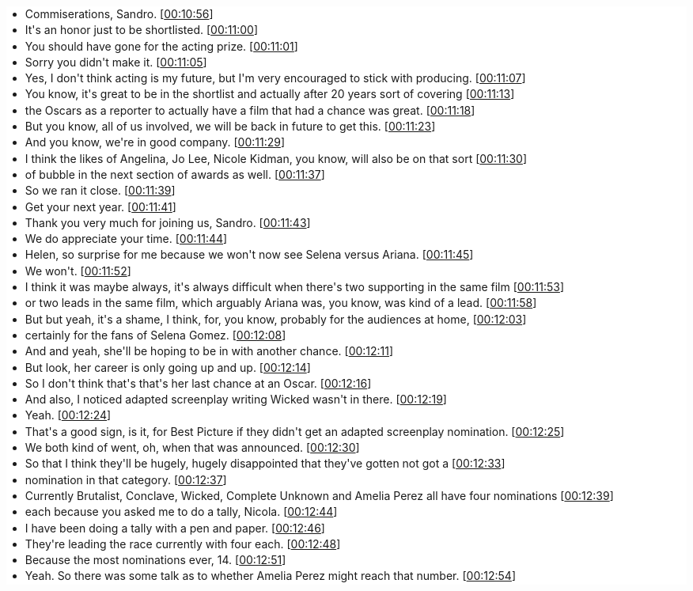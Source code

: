 *  Commiserations, Sandro. [[00:10:56](https://www.youtube.com/watch?v=IcZC2iVNheM&t=656.1s)]
*  It's an honor just to be shortlisted. [[00:11:00](https://www.youtube.com/watch?v=IcZC2iVNheM&t=660.3s)]
*  You should have gone for the acting prize. [[00:11:01](https://www.youtube.com/watch?v=IcZC2iVNheM&t=661.9799999999999s)]
*  Sorry you didn't make it. [[00:11:05](https://www.youtube.com/watch?v=IcZC2iVNheM&t=665.3s)]
*  Yes, I don't think acting is my future, but I'm very encouraged to stick with producing. [[00:11:07](https://www.youtube.com/watch?v=IcZC2iVNheM&t=667.9s)]
*  You know, it's great to be in the shortlist and actually after 20 years sort of covering [[00:11:13](https://www.youtube.com/watch?v=IcZC2iVNheM&t=673.0999999999999s)]
*  the Oscars as a reporter to actually have a film that had a chance was great. [[00:11:18](https://www.youtube.com/watch?v=IcZC2iVNheM&t=678.18s)]
*  But you know, all of us involved, we will be back in future to get this. [[00:11:23](https://www.youtube.com/watch?v=IcZC2iVNheM&t=683.42s)]
*  And you know, we're in good company. [[00:11:29](https://www.youtube.com/watch?v=IcZC2iVNheM&t=689.02s)]
*  I think the likes of Angelina, Jo Lee, Nicole Kidman, you know, will also be on that sort [[00:11:30](https://www.youtube.com/watch?v=IcZC2iVNheM&t=690.66s)]
*  of bubble in the next section of awards as well. [[00:11:37](https://www.youtube.com/watch?v=IcZC2iVNheM&t=697.02s)]
*  So we ran it close. [[00:11:39](https://www.youtube.com/watch?v=IcZC2iVNheM&t=699.98s)]
*  Get your next year. [[00:11:41](https://www.youtube.com/watch?v=IcZC2iVNheM&t=701.18s)]
*  Thank you very much for joining us, Sandro. [[00:11:43](https://www.youtube.com/watch?v=IcZC2iVNheM&t=703.02s)]
*  We do appreciate your time. [[00:11:44](https://www.youtube.com/watch?v=IcZC2iVNheM&t=704.46s)]
*  Helen, so surprise for me because we won't now see Selena versus Ariana. [[00:11:45](https://www.youtube.com/watch?v=IcZC2iVNheM&t=705.98s)]
*  We won't. [[00:11:52](https://www.youtube.com/watch?v=IcZC2iVNheM&t=712.8s)]
*  I think it was maybe always, it's always difficult when there's two supporting in the same film [[00:11:53](https://www.youtube.com/watch?v=IcZC2iVNheM&t=713.8s)]
*  or two leads in the same film, which arguably Ariana was, you know, was kind of a lead. [[00:11:58](https://www.youtube.com/watch?v=IcZC2iVNheM&t=718.1s)]
*  But but yeah, it's a shame, I think, for, you know, probably for the audiences at home, [[00:12:03](https://www.youtube.com/watch?v=IcZC2iVNheM&t=723.9s)]
*  certainly for the fans of Selena Gomez. [[00:12:08](https://www.youtube.com/watch?v=IcZC2iVNheM&t=728.38s)]
*  And and yeah, she'll be hoping to be in with another chance. [[00:12:11](https://www.youtube.com/watch?v=IcZC2iVNheM&t=731.02s)]
*  But look, her career is only going up and up. [[00:12:14](https://www.youtube.com/watch?v=IcZC2iVNheM&t=734.6999999999999s)]
*  So I don't think that's that's her last chance at an Oscar. [[00:12:16](https://www.youtube.com/watch?v=IcZC2iVNheM&t=736.78s)]
*  And also, I noticed adapted screenplay writing Wicked wasn't in there. [[00:12:19](https://www.youtube.com/watch?v=IcZC2iVNheM&t=739.66s)]
*  Yeah. [[00:12:24](https://www.youtube.com/watch?v=IcZC2iVNheM&t=744.34s)]
*  That's a good sign, is it, for Best Picture if they didn't get an adapted screenplay nomination. [[00:12:25](https://www.youtube.com/watch?v=IcZC2iVNheM&t=745.34s)]
*  We both kind of went, oh, when that was announced. [[00:12:30](https://www.youtube.com/watch?v=IcZC2iVNheM&t=750.5s)]
*  So that I think they'll be hugely, hugely disappointed that they've gotten not got a [[00:12:33](https://www.youtube.com/watch?v=IcZC2iVNheM&t=753.1800000000001s)]
*  nomination in that category. [[00:12:37](https://www.youtube.com/watch?v=IcZC2iVNheM&t=757.22s)]
*  Currently Brutalist, Conclave, Wicked, Complete Unknown and Amelia Perez all have four nominations [[00:12:39](https://www.youtube.com/watch?v=IcZC2iVNheM&t=759.1800000000001s)]
*  each because you asked me to do a tally, Nicola. [[00:12:44](https://www.youtube.com/watch?v=IcZC2iVNheM&t=764.26s)]
*  I have been doing a tally with a pen and paper. [[00:12:46](https://www.youtube.com/watch?v=IcZC2iVNheM&t=766.0600000000001s)]
*  They're leading the race currently with four each. [[00:12:48](https://www.youtube.com/watch?v=IcZC2iVNheM&t=768.3000000000001s)]
*  Because the most nominations ever, 14. [[00:12:51](https://www.youtube.com/watch?v=IcZC2iVNheM&t=771.22s)]
*  Yeah. So there was some talk as to whether Amelia Perez might reach that number. [[00:12:54](https://www.youtube.com/watch?v=IcZC2iVNheM&t=774.9s)]